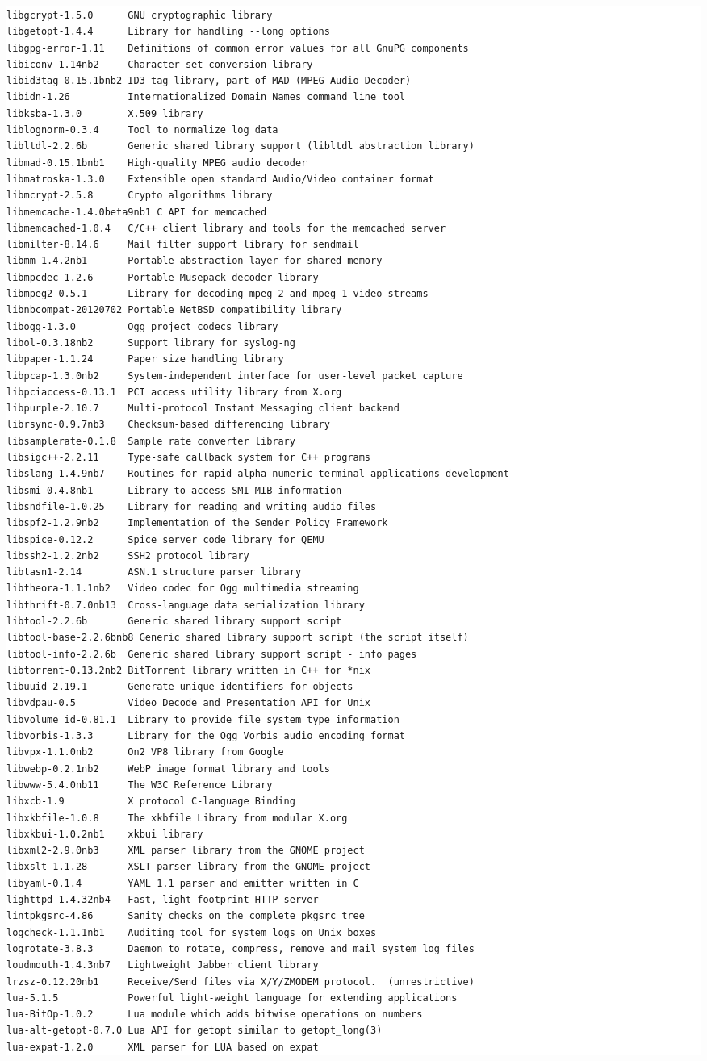     libgcrypt-1.5.0      GNU cryptographic library
    libgetopt-1.4.4      Library for handling --long options
    libgpg-error-1.11    Definitions of common error values for all GnuPG components
    libiconv-1.14nb2     Character set conversion library
    libid3tag-0.15.1bnb2 ID3 tag library, part of MAD (MPEG Audio Decoder)
    libidn-1.26          Internationalized Domain Names command line tool
    libksba-1.3.0        X.509 library
    liblognorm-0.3.4     Tool to normalize log data
    libltdl-2.2.6b       Generic shared library support (libltdl abstraction library)
    libmad-0.15.1bnb1    High-quality MPEG audio decoder
    libmatroska-1.3.0    Extensible open standard Audio/Video container format
    libmcrypt-2.5.8      Crypto algorithms library
    libmemcache-1.4.0beta9nb1 C API for memcached
    libmemcached-1.0.4   C/C++ client library and tools for the memcached server
    libmilter-8.14.6     Mail filter support library for sendmail
    libmm-1.4.2nb1       Portable abstraction layer for shared memory
    libmpcdec-1.2.6      Portable Musepack decoder library
    libmpeg2-0.5.1       Library for decoding mpeg-2 and mpeg-1 video streams
    libnbcompat-20120702 Portable NetBSD compatibility library
    libogg-1.3.0         Ogg project codecs library
    libol-0.3.18nb2      Support library for syslog-ng
    libpaper-1.1.24      Paper size handling library
    libpcap-1.3.0nb2     System-independent interface for user-level packet capture
    libpciaccess-0.13.1  PCI access utility library from X.org
    libpurple-2.10.7     Multi-protocol Instant Messaging client backend
    librsync-0.9.7nb3    Checksum-based differencing library
    libsamplerate-0.1.8  Sample rate converter library
    libsigc++-2.2.11     Type-safe callback system for C++ programs
    libslang-1.4.9nb7    Routines for rapid alpha-numeric terminal applications development
    libsmi-0.4.8nb1      Library to access SMI MIB information
    libsndfile-1.0.25    Library for reading and writing audio files
    libspf2-1.2.9nb2     Implementation of the Sender Policy Framework
    libspice-0.12.2      Spice server code library for QEMU
    libssh2-1.2.2nb2     SSH2 protocol library
    libtasn1-2.14        ASN.1 structure parser library
    libtheora-1.1.1nb2   Video codec for Ogg multimedia streaming
    libthrift-0.7.0nb13  Cross-language data serialization library
    libtool-2.2.6b       Generic shared library support script
    libtool-base-2.2.6bnb8 Generic shared library support script (the script itself)
    libtool-info-2.2.6b  Generic shared library support script - info pages
    libtorrent-0.13.2nb2 BitTorrent library written in C++ for *nix
    libuuid-2.19.1       Generate unique identifiers for objects
    libvdpau-0.5         Video Decode and Presentation API for Unix
    libvolume_id-0.81.1  Library to provide file system type information
    libvorbis-1.3.3      Library for the Ogg Vorbis audio encoding format
    libvpx-1.1.0nb2      On2 VP8 library from Google
    libwebp-0.2.1nb2     WebP image format library and tools
    libwww-5.4.0nb11     The W3C Reference Library
    libxcb-1.9           X protocol C-language Binding
    libxkbfile-1.0.8     The xkbfile Library from modular X.org
    libxkbui-1.0.2nb1    xkbui library
    libxml2-2.9.0nb3     XML parser library from the GNOME project
    libxslt-1.1.28       XSLT parser library from the GNOME project
    libyaml-0.1.4        YAML 1.1 parser and emitter written in C
    lighttpd-1.4.32nb4   Fast, light-footprint HTTP server
    lintpkgsrc-4.86      Sanity checks on the complete pkgsrc tree
    logcheck-1.1.1nb1    Auditing tool for system logs on Unix boxes
    logrotate-3.8.3      Daemon to rotate, compress, remove and mail system log files
    loudmouth-1.4.3nb7   Lightweight Jabber client library
    lrzsz-0.12.20nb1     Receive/Send files via X/Y/ZMODEM protocol.  (unrestrictive)
    lua-5.1.5            Powerful light-weight language for extending applications
    lua-BitOp-1.0.2      Lua module which adds bitwise operations on numbers
    lua-alt-getopt-0.7.0 Lua API for getopt similar to getopt_long(3)
    lua-expat-1.2.0      XML parser for LUA based on expat
